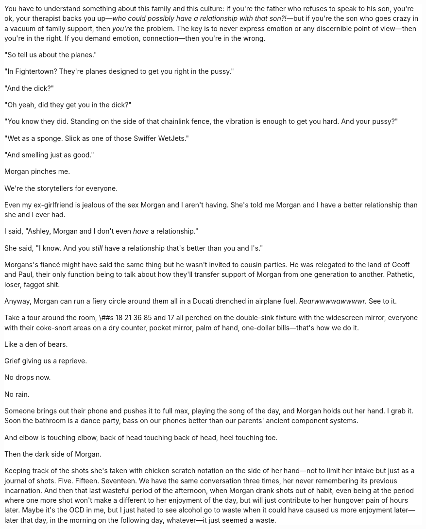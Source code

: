 You have to understand something about this family and this culture: if you're the father who refuses to speak to his son, you're ok, your therapist backs you up—*who could possibly have a relationship with that son?!*—but if you're the son who goes crazy in a vacuum of family support, then *you're* the problem. The key is to never express emotion or any discernible point of view—then you're in the right. If you demand emotion, connection—then you're in the wrong.

"So tell us about the planes."

"In Fightertown? They're planes designed to get you right in the pussy."

"And the dick?"

"Oh yeah, did they get you in the dick?"

"You know they did. Standing on the side of that chainlink fence, the vibration is enough to get you hard. And your pussy?"

"Wet as a sponge. Slick as one of those Swiffer WetJets."

"And smelling just as good."

Morgan pinches me.

We're the storytellers for everyone.

Even my ex-girlfriend is jealous of the sex Morgan and I aren't having. She's told me Morgan and I have a better relationship than she and I ever had.

I said, "Ashley, Morgan and I don't even *have* a relationship."

She said, "I know. And you *still* have a relationship that's better than you and I's."

Morgans's fiancé might have said the same thing but he wasn't invited to cousin parties. He was relegated to the land of Geoff and Paul, their only function being to talk about how they'll transfer support of Morgan from one generation to another. Pathetic, loser, faggot shit.

Anyway, Morgan can run a fiery circle around them all in a Ducati drenched in airplane fuel. *Rearwwwwawwwwr.* See to it.

Take a tour around the room, \\#\#s 18 21 36 85 and 17 all perched on the double-sink fixture with the widescreen mirror, everyone with their coke-snort areas on a dry counter, pocket mirror, palm of hand, one-dollar bills—that's how we do it.

Like a den of bears.

Grief giving us a reprieve.

No drops now.

No rain.

Someone brings out their phone and pushes it to full max, playing the song of the day, and Morgan holds out her hand. I grab it. Soon the bathroom is a dance party, bass on our phones better than our parents' ancient component systems.

And elbow is touching elbow, back of head touching back of head, heel touching toe.

Then the dark side of Morgan.

Keeping track of the shots she's taken with chicken scratch notation on the side of her hand—not to limit her intake but just as a journal of shots. Five. Fifteen. Seventeen. We have the same conversation three times, her never remembering its previous incarnation. And then that last wasteful period of the afternoon, when Morgan drank shots out of habit, even being at the period where one more shot won't make a different to her enjoyment of the day, but will just contribute to her hungover pain of hours later. Maybe it's the OCD in me, but I just hated to see alcohol go to waste when it could have caused us more enjoyment later—later that day, in the morning on the following day, whatever—it just seemed a waste.
